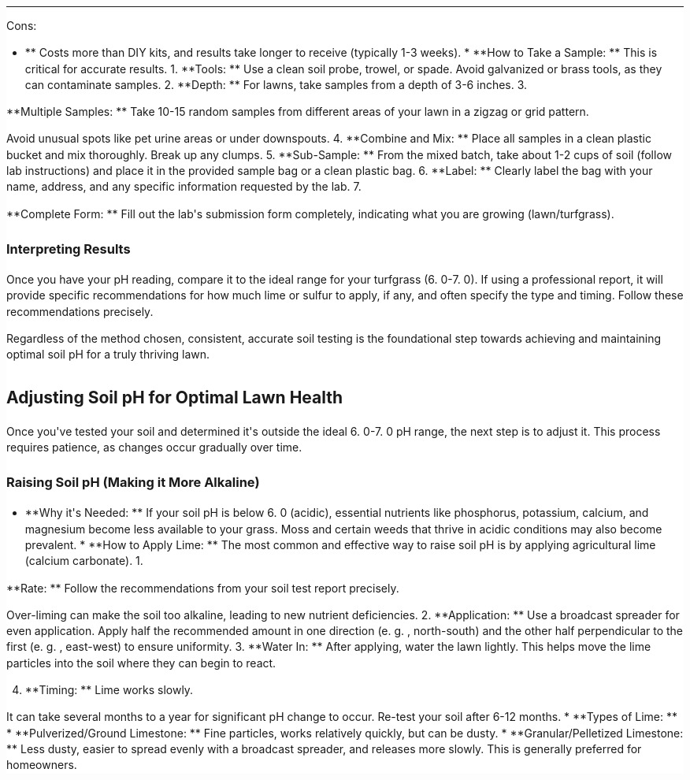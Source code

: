 * **
Cons:

- ** Costs more than DIY kits, and results take longer to receive (typically 1-3 weeks). * **How to Take a Sample: ** This is critical for accurate results. 1. **Tools: ** Use a clean soil probe, trowel, or spade. Avoid galvanized or brass tools, as they can contaminate samples. 2. **Depth: ** For lawns, take samples from a depth of 3-6 inches. 3.

**Multiple Samples: ** Take 10-15 random samples from different areas of your lawn in a zigzag or grid pattern.

Avoid unusual spots like pet urine areas or under downspouts. 4. **Combine and Mix: ** Place all samples in a clean plastic bucket and mix thoroughly. Break up any clumps. 5. **Sub-Sample: ** From the mixed batch, take about 1-2 cups of soil (follow lab instructions) and place it in the provided sample bag or a clean plastic bag. 6. **Label: ** Clearly label the bag with your name, address, and any specific information requested by the lab. 7.

**Complete Form: ** Fill out the lab's submission form completely, indicating what you are growing (lawn/turfgrass).

###  Interpreting Results

Once you have your pH reading, compare it to the ideal range for your turfgrass (6. 0-7. 0). If using a professional report, it will provide specific recommendations for how much lime or sulfur to apply, if any, and often specify the type and timing. Follow these recommendations precisely.

Regardless of the method chosen, consistent, accurate soil testing is the foundational step towards achieving and maintaining optimal soil pH for a truly thriving lawn.

##  Adjusting Soil pH for Optimal Lawn Health

Once you've tested your soil and determined it's outside the ideal 6. 0-7. 0 pH range, the next step is to adjust it. This process requires patience, as changes occur gradually over time.

###  Raising Soil pH (Making it More Alkaline)

* **Why it's Needed: ** If your soil pH is below 6. 0 (acidic), essential nutrients like phosphorus, potassium, calcium, and magnesium become less available to your grass. Moss and certain weeds that thrive in acidic conditions may also become prevalent. * **How to Apply Lime: ** The most common and effective way to raise soil pH is by applying agricultural lime (calcium carbonate). 1.

**Rate: ** Follow the recommendations from your soil test report precisely.

Over-liming can make the soil too alkaline, leading to new nutrient deficiencies. 2. **Application: ** Use a broadcast spreader for even application. Apply half the recommended amount in one direction (e. g. , north-south) and the other half perpendicular to the first (e. g. , east-west) to ensure uniformity. 3. **Water In: ** After applying, water the lawn lightly. This helps move the lime particles into the soil where they can begin to react.

4. **Timing: ** Lime works slowly.

It can take several months to a year for significant pH change to occur. Re-test your soil after 6-12 months. * **Types of Lime: ** * **Pulverized/Ground Limestone: ** Fine particles, works relatively quickly, but can be dusty. * **Granular/Pelletized Limestone: ** Less dusty, easier to spread evenly with a broadcast spreader, and releases more slowly. This is generally preferred for homeowners.
